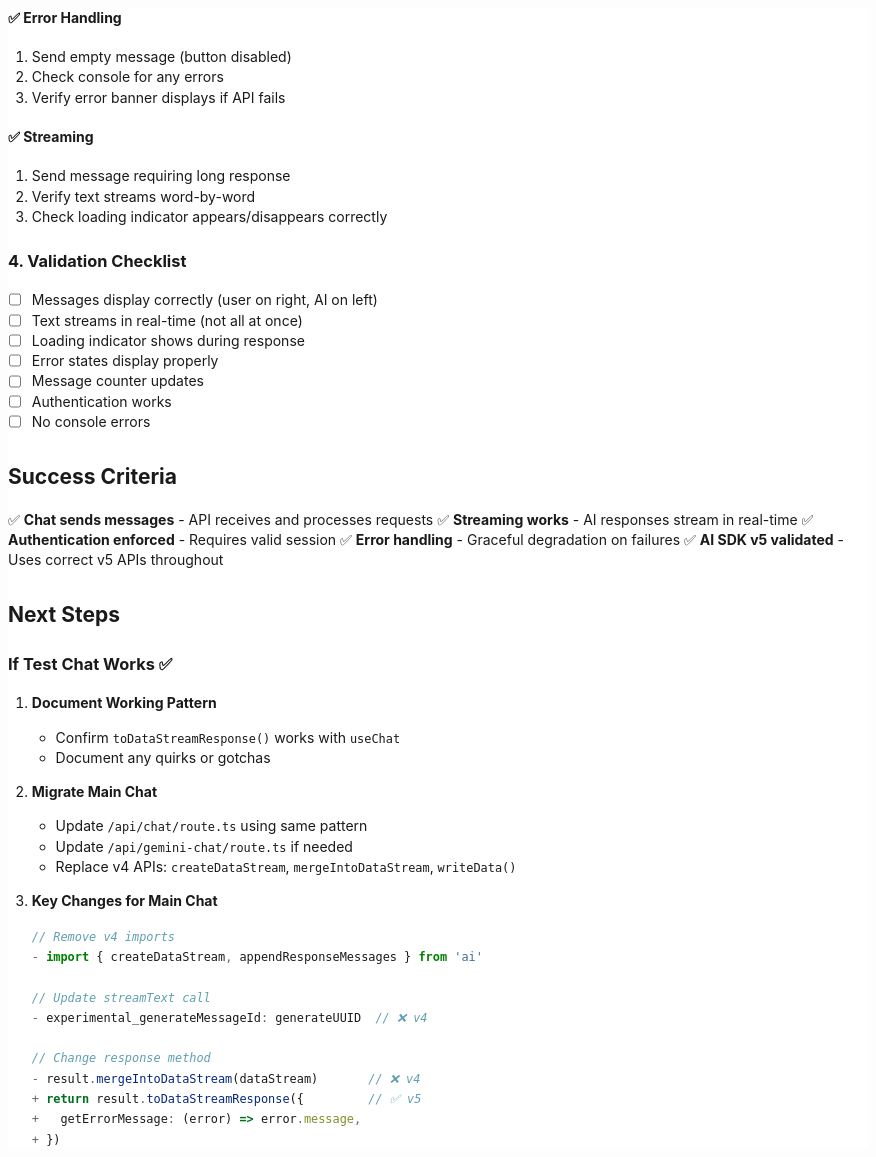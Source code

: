 #### ✅ Error Handling
1. Send empty message (button disabled)
2. Check console for any errors
3. Verify error banner displays if API fails

#### ✅ Streaming
1. Send message requiring long response
2. Verify text streams word-by-word
3. Check loading indicator appears/disappears correctly

### 4. Validation Checklist
- [ ] Messages display correctly (user on right, AI on left)
- [ ] Text streams in real-time (not all at once)
- [ ] Loading indicator shows during response
- [ ] Error states display properly
- [ ] Message counter updates
- [ ] Authentication works
- [ ] No console errors

## Success Criteria

✅ **Chat sends messages** - API receives and processes requests
✅ **Streaming works** - AI responses stream in real-time
✅ **Authentication enforced** - Requires valid session
✅ **Error handling** - Graceful degradation on failures
✅ **AI SDK v5 validated** - Uses correct v5 APIs throughout

## Next Steps

### If Test Chat Works ✅

1. **Document Working Pattern**
   - Confirm `toDataStreamResponse()` works with `useChat`
   - Document any quirks or gotchas

2. **Migrate Main Chat**
   - Update `/api/chat/route.ts` using same pattern
   - Update `/api/gemini-chat/route.ts` if needed
   - Replace v4 APIs: `createDataStream`, `mergeIntoDataStream`, `writeData()`

3. **Key Changes for Main Chat**
   ```typescript
   // Remove v4 imports
   - import { createDataStream, appendResponseMessages } from 'ai'

   // Update streamText call
   - experimental_generateMessageId: generateUUID  // ❌ v4

   // Change response method
   - result.mergeIntoDataStream(dataStream)       // ❌ v4
   + return result.toDataStreamResponse({         // ✅ v5
   +   getErrorMessage: (error) => error.message,
   + })
   ```
